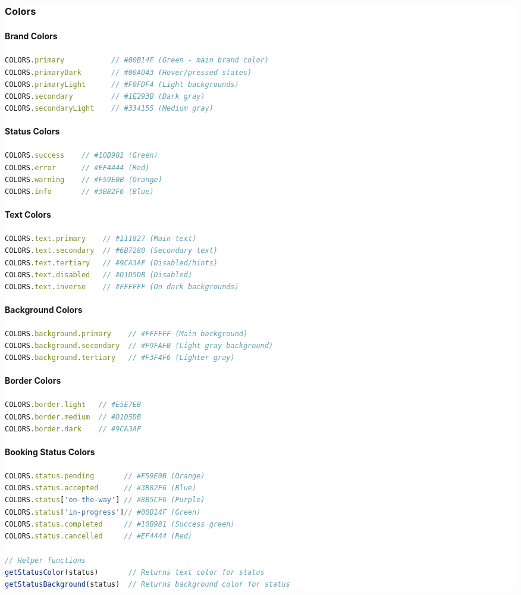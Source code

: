 
### Colors

#### Brand Colors
```typescript
COLORS.primary           // #00B14F (Green - main brand color)
COLORS.primaryDark       // #00A043 (Hover/pressed states)
COLORS.primaryLight      // #F0FDF4 (Light backgrounds)
COLORS.secondary         // #1E293B (Dark gray)
COLORS.secondaryLight    // #334155 (Medium gray)
```

#### Status Colors
```typescript
COLORS.success    // #10B981 (Green)
COLORS.error      // #EF4444 (Red)
COLORS.warning    // #F59E0B (Orange)
COLORS.info       // #3B82F6 (Blue)
```

#### Text Colors
```typescript
COLORS.text.primary    // #111827 (Main text)
COLORS.text.secondary  // #6B7280 (Secondary text)
COLORS.text.tertiary   // #9CA3AF (Disabled/hints)
COLORS.text.disabled   // #D1D5DB (Disabled)
COLORS.text.inverse    // #FFFFFF (On dark backgrounds)
```

#### Background Colors
```typescript
COLORS.background.primary    // #FFFFFF (Main background)
COLORS.background.secondary  // #F9FAFB (Light gray background)
COLORS.background.tertiary   // #F3F4F6 (Lighter gray)
```

#### Border Colors
```typescript
COLORS.border.light   // #E5E7EB
COLORS.border.medium  // #D1D5DB
COLORS.border.dark    // #9CA3AF
```

#### Booking Status Colors
```typescript
COLORS.status.pending       // #F59E0B (Orange)
COLORS.status.accepted      // #3B82F6 (Blue)
COLORS.status['on-the-way'] // #8B5CF6 (Purple)
COLORS.status['in-progress']// #00B14F (Green)
COLORS.status.completed     // #10B981 (Success green)
COLORS.status.cancelled     // #EF4444 (Red)

// Helper functions
getStatusColor(status)       // Returns text color for status
getStatusBackground(status)  // Returns background color for status
```
